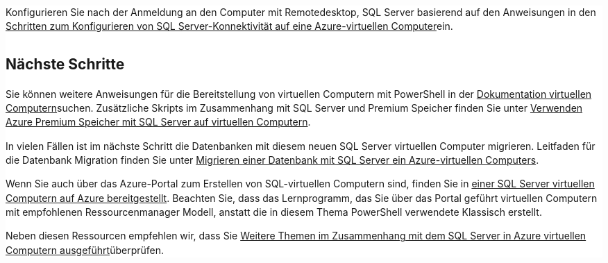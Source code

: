 Konfigurieren Sie nach der Anmeldung an den Computer mit Remotedesktop, SQL Server basierend auf den Anweisungen in den [Schritten zum Konfigurieren von SQL Server-Konnektivität auf eine Azure-virtuellen Computer](virtual-machines-windows-classic-sql-connect.md#steps-for-configuring-sql-server-connectivity-in-an-azure-vm)ein.

## <a name="next-steps"></a>Nächste Schritte

Sie können weitere Anweisungen für die Bereitstellung von virtuellen Computern mit PowerShell in der [Dokumentation virtuellen Computern](virtual-machines-windows-classic-create-powershell.md)suchen. Zusätzliche Skripts im Zusammenhang mit SQL Server und Premium Speicher finden Sie unter [Verwenden Azure Premium Speicher mit SQL Server auf virtuellen Computern](virtual-machines-windows-classic-sql-server-premium-storage.md).

In vielen Fällen ist im nächste Schritt die Datenbanken mit diesem neuen SQL Server virtuellen Computer migrieren. Leitfaden für die Datenbank Migration finden Sie unter [Migrieren einer Datenbank mit SQL Server ein Azure-virtuellen Computers](virtual-machines-windows-migrate-sql.md).

Wenn Sie auch über das Azure-Portal zum Erstellen von SQL-virtuellen Computern sind, finden Sie in [einer SQL Server virtuellen Computern auf Azure bereitgestellt](virtual-machines-windows-portal-sql-server-provision.md). Beachten Sie, dass das Lernprogramm, das Sie über das Portal geführt virtuellen Computern mit empfohlenen Ressourcenmanager Modell, anstatt die in diesem Thema PowerShell verwendete Klassisch erstellt.

Neben diesen Ressourcen empfehlen wir, dass Sie [Weitere Themen im Zusammenhang mit dem SQL Server in Azure virtuellen Computern ausgeführt](virtual-machines-windows-sql-server-iaas-overview.md)überprüfen.
